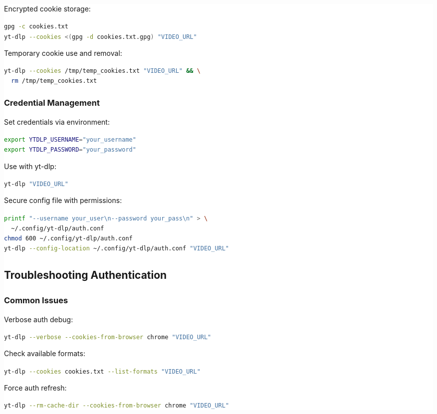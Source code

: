 Encrypted cookie storage:

```bash
gpg -c cookies.txt
yt-dlp --cookies <(gpg -d cookies.txt.gpg) "VIDEO_URL"
```

Temporary cookie use and removal:

```bash
yt-dlp --cookies /tmp/temp_cookies.txt "VIDEO_URL" && \
  rm /tmp/temp_cookies.txt
```

### Credential Management

Set credentials via environment:

```bash
export YTDLP_USERNAME="your_username"
export YTDLP_PASSWORD="your_password"
```

Use with yt-dlp:

```bash
yt-dlp "VIDEO_URL"
```

Secure config file with permissions:

```bash
printf "--username your_user\n--password your_pass\n" > \
  ~/.config/yt-dlp/auth.conf
chmod 600 ~/.config/yt-dlp/auth.conf
yt-dlp --config-location ~/.config/yt-dlp/auth.conf "VIDEO_URL"
```

## Troubleshooting Authentication

### Common Issues

Verbose auth debug:

```bash
yt-dlp --verbose --cookies-from-browser chrome "VIDEO_URL"
```

Check available formats:

```bash
yt-dlp --cookies cookies.txt --list-formats "VIDEO_URL"
```

Force auth refresh:

```bash
yt-dlp --rm-cache-dir --cookies-from-browser chrome "VIDEO_URL"
```
